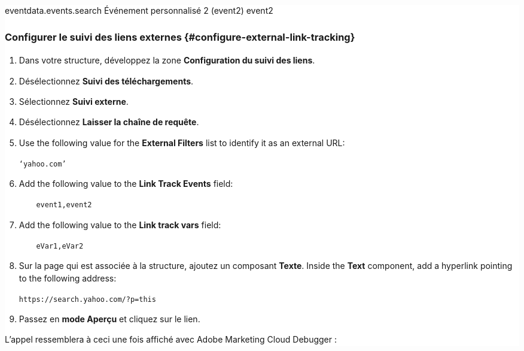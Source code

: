   </tr> 
  <tr> 
   <td>eventdata.events.search</td> 
   <td>Événement personnalisé 2 (event2)</td> 
   <td>event2</td> 
  </tr> 
 </tbody> 
</table>

### Configurer le suivi des liens externes {#configure-external-link-tracking}

1. Dans votre structure, développez la zone **Configuration du suivi des liens**.
1. Désélectionnez **Suivi des téléchargements**.

1. Sélectionnez **Suivi externe**.
1. Désélectionnez **Laisser la chaîne de requête**.
1. Use the following value for the **External Filters** list to identify it as an external URL:

   `‘yahoo.com’`

1. Add the following value to the **Link Track Events** field:

   ```
       event1,event2
   ```

1. Add the following value to the **Link track vars** field:

   ```
       eVar1,eVar2
   ```

1. Sur la page qui est associée à la structure, ajoutez un composant **Texte**. Inside the **Text** component, add a hyperlink pointing to the following address:

   `https://search.yahoo.com/?p=this`

1. Passez en **mode Aperçu** et cliquez sur le lien.

L’appel ressemblera à ceci une fois affiché avec Adobe Marketing Cloud Debugger :
